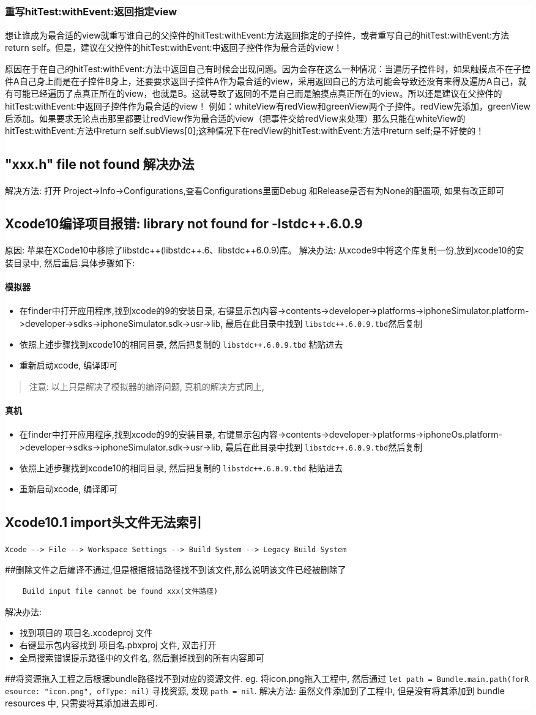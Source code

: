 	
### 重写hitTest:withEvent:返回指定view

想让谁成为最合适的view就重写谁自己的父控件的hitTest:withEvent:方法返回指定的子控件，或者重写自己的hitTest:withEvent:方法 return self。但是，建议在父控件的hitTest:withEvent:中返回子控件作为最合适的view！

原因在于在自己的hitTest:withEvent:方法中返回自己有时候会出现问题。因为会存在这么一种情况：当遍历子控件时，如果触摸点不在子控件A自己身上而是在子控件B身上，还要要求返回子控件A作为最合适的view，采用返回自己的方法可能会导致还没有来得及遍历A自己，就有可能已经遍历了点真正所在的view，也就是B。这就导致了返回的不是自己而是触摸点真正所在的view。所以还是建议在父控件的hitTest:withEvent:中返回子控件作为最合适的view！
例如：whiteView有redView和greenView两个子控件。redView先添加，greenView后添加。如果要求无论点击那里都要让redView作为最合适的view（把事件交给redView来处理）那么只能在whiteView的hitTest:withEvent:方法中return self.subViews[0];这种情况下在redView的hitTest:withEvent:方法中return self;是不好使的！

## "xxx.h" file not found 解决办法

 解决方法:
 打开 Project->Info->Configurations,查看Configurations里面Debug 和Release是否有为None的配置项, 如果有改正即可
 
## Xcode10编译项目报错: library not found for -lstdc++.6.0.9

原因: 苹果在XCode10中移除了libstdc++(libstdc++.6、libstdc++6.0.9)库。
解决办法: 从xcode9中将这个库复制一份,放到xcode10的安装目录中, 然后重启.具体步骤如下:

#### 模拟器
*	在finder中打开应用程序,找到xcode的9的安装目录, 右键显示包内容->contents->developer->platforms->iphoneSimulator.platform->developer->sdks->iphoneSimulator.sdk->usr->lib, 最后在此目录中找到 `libstdc++.6.0.9.tbd`然后复制

* 依照上述步骤找到xcode10的相同目录, 然后把复制的 `libstdc++.6.0.9.tbd` 粘贴进去
* 重新启动xcode, 编译即可

>注意: 以上只是解决了模拟器的编译问题, 真机的解决方式同上, 

#### 真机

*	在finder中打开应用程序,找到xcode的9的安装目录, 右键显示包内容->contents->developer->platforms->iphoneOs.platform->developer->sdks->iphoneSimulator.sdk->usr->lib, 最后在此目录中找到 `libstdc++.6.0.9.tbd`然后复制

* 依照上述步骤找到xcode10的相同目录, 然后把复制的 `libstdc++.6.0.9.tbd` 粘贴进去
* 重新启动xcode, 编译即可


## Xcode10.1 import头文件无法索引

	Xcode --> File --> Workspace Settings --> Build System --> Legacy Build System

##删除文件之后编译不通过,但是根据报错路径找不到该文件,那么说明该文件已经被删除了

		Build input file cannot be found xxx(文件路径)

解决办法:
- 找到项目的 项目名.xcodeproj 文件
- 右键显示包内容找到 项目名.pbxproj 文件, 双击打开
- 全局搜索错误提示路径中的文件名, 然后删掉找到的所有内容即可


##将资源拖入工程之后根据bundle路径找不到对应的资源文件.
eg. 将icon.png拖入工程中, 然后通过 `let path = Bundle.main.path(forResource: "icon.png", ofType: nil)` 寻找资源, 发现 `path = nil`.
解决方法: 虽然文件添加到了工程中, 但是没有将其添加到 bundle resources 中, 只需要将其添加进去即可.
